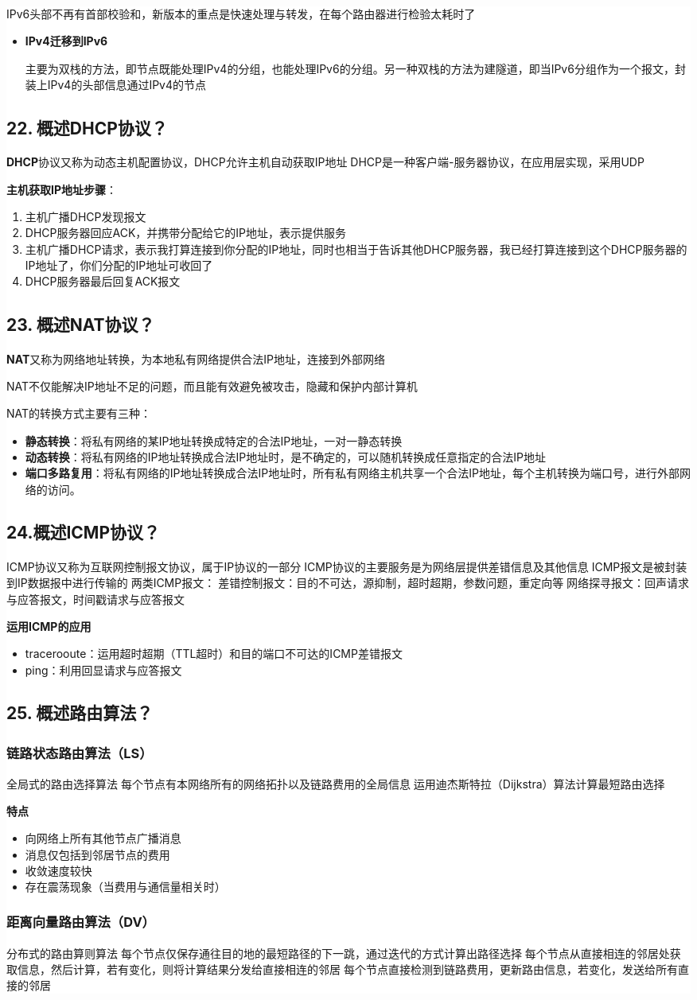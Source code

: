   IPv6头部不再有首部校验和，新版本的重点是快速处理与转发，在每个路由器进行检验太耗时了

* **IPv4迁移到IPv6**

  主要为双栈的方法，即节点既能处理IPv4的分组，也能处理IPv6的分组。另一种双栈的方法为建隧道，即当IPv6分组作为一个报文，封装上IPv4的头部信息通过IPv4的节点

## 22. 概述DHCP协议？

**DHCP**协议又称为动态主机配置协议，DHCP允许主机自动获取IP地址 DHCP是一种客户端-服务器协议，在应用层实现，采用UDP

**主机获取IP地址步骤**：

1. 主机广播DHCP发现报文
2. DHCP服务器回应ACK，并携带分配给它的IP地址，表示提供服务
3. 主机广播DHCP请求，表示我打算连接到你分配的IP地址，同时也相当于告诉其他DHCP服务器，我已经打算连接到这个DHCP服务器的IP地址了，你们分配的IP地址可收回了
4. DHCP服务器最后回复ACK报文

## 23. 概述NAT协议？

**NAT**又称为网络地址转换，为本地私有网络提供合法IP地址，连接到外部网络

NAT不仅能解决IP地址不足的问题，而且能有效避免被攻击，隐藏和保护内部计算机

NAT的转换方式主要有三种：

* **静态转换**：将私有网络的某IP地址转换成特定的合法IP地址，一对一静态转换
* **动态转换**：将私有网络的IP地址转换成合法IP地址时，是不确定的，可以随机转换成任意指定的合法IP地址
* **端口多路复用**：将私有网络的IP地址转换成合法IP地址时，所有私有网络主机共享一个合法IP地址，每个主机转换为端口号，进行外部网络的访问。

## 24.概述ICMP协议？

ICMP协议又称为互联网控制报文协议，属于IP协议的一部分 ICMP协议的主要服务是为网络层提供差错信息及其他信息 ICMP报文是被封装到IP数据报中进行传输的 两类ICMP报文： 差错控制报文：目的不可达，源抑制，超时超期，参数问题，重定向等 网络探寻报文：回声请求与应答报文，时间戳请求与应答报文

**运用ICMP的应用**

* tracerooute：运用超时超期（TTL超时）和目的端口不可达的ICMP差错报文
* ping：利用回显请求与应答报文

## 25. 概述路由算法？

### **链路状态路由算法（LS）**

全局式的路由选择算法 每个节点有本网络所有的网络拓扑以及链路费用的全局信息 运用迪杰斯特拉（Dijkstra）算法计算最短路由选择

**特点**

* 向网络上所有其他节点广播消息
* 消息仅包括到邻居节点的费用
* 收敛速度较快
* 存在震荡现象（当费用与通信量相关时）

### **距离向量路由算法（DV）**

分布式的路由算则算法 每个节点仅保存通往目的地的最短路径的下一跳，通过迭代的方式计算出路径选择 每个节点从直接相连的邻居处获取信息，然后计算，若有变化，则将计算结果分发给直接相连的邻居 每个节点直接检测到链路费用，更新路由信息，若变化，发送给所有直接的邻居
